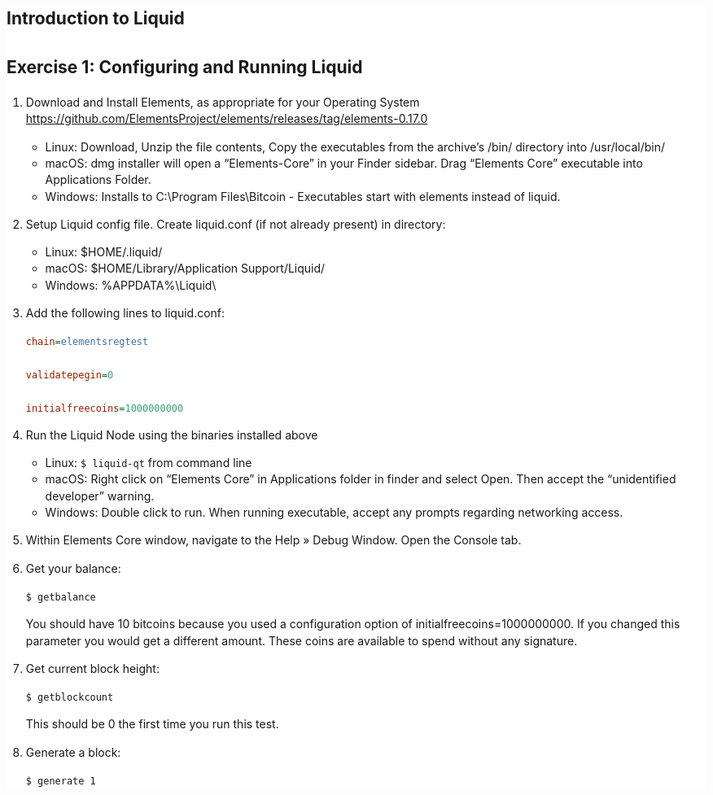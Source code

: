 ## Introduction to Liquid

## Exercise 1: Configuring and Running Liquid

1. Download and Install Elements, as appropriate for your Operating System https://github.com/ElementsProject/elements/releases/tag/elements-0.17.0

    - Linux: Download, Unzip the file contents, Copy the executables from the archive’s /bin/ directory into /usr/local/bin/
    - macOS: dmg installer will open a “Elements-Core” in your Finder sidebar. Drag “Elements Core” executable into Applications Folder. 
    - Windows: Installs to C:\Program Files\Bitcoin - Executables start with elements instead of liquid. 

1. Setup Liquid config file. Create liquid.conf (if not already present) in directory:
    - Linux: $HOME/.liquid/
    - macOS: $HOME/Library/Application Support/Liquid/
    - Windows: %APPDATA%\Liquid\

1. Add the following lines to liquid.conf:

    ```ini
    chain=elementsregtest
    
    validatepegin=0
    
    initialfreecoins=1000000000
    
    ```

1. Run the Liquid Node using the binaries installed above

    - Linux: `$ liquid-qt` from command line
    - macOS: Right click on “Elements Core” in Applications folder in finder and select Open. Then accept the “unidentified developer” warning.
    - Windows: Double click to run. When running executable, accept any prompts regarding networking access.

1. Within Elements Core window, navigate to the Help » Debug Window. Open the Console tab.

1. Get your balance:

    `$ getbalance`

    You should have 10 bitcoins because you used a configuration option of initialfreecoins=1000000000. If you changed this parameter you would get a different amount. These coins are available to spend without any signature.

1. Get current block height: 

    `$ getblockcount`

    This should be 0 the first time you run this test.

1. Generate a block: 

    `$ generate 1`
